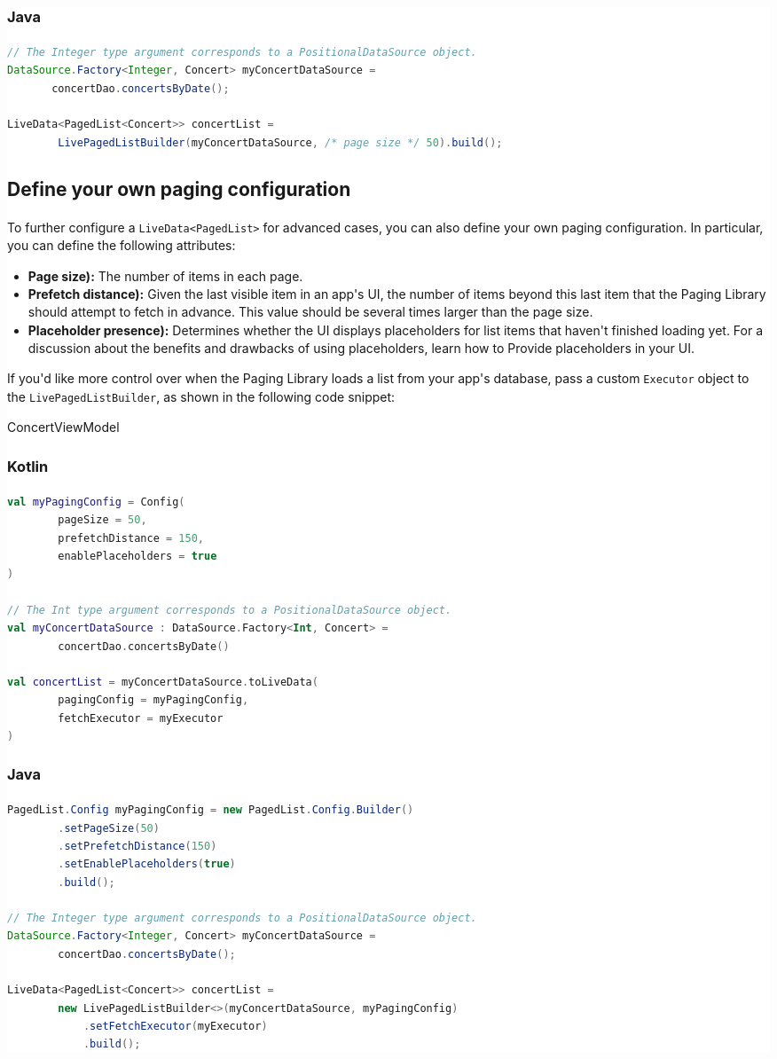 ### Java

```java
// The Integer type argument corresponds to a PositionalDataSource object.
DataSource.Factory<Integer, Concert> myConcertDataSource =
       concertDao.concertsByDate();

LiveData<PagedList<Concert>> concertList =
        LivePagedListBuilder(myConcertDataSource, /* page size */ 50).build();
```

Define your own paging configuration
------------------------------------

To further configure a `LiveData<PagedList>` for advanced cases, you can also define your own paging configuration. In particular, you can define the following attributes:

*   **Page size):** The number of items in each page.
*   **Prefetch distance):** Given the last visible item in an app's UI, the number of items beyond this last item that the Paging Library should attempt to fetch in advance. This value should be several times larger than the page size.
*   **Placeholder presence):** Determines whether the UI displays placeholders for list items that haven't finished loading yet. For a discussion about the benefits and drawbacks of using placeholders, learn how to Provide placeholders in your UI.

If you'd like more control over when the Paging Library loads a list from your app's database, pass a custom `Executor` object to the `LivePagedListBuilder`, as shown in the following code snippet:

ConcertViewModel

### Kotlin

```kotlin
val myPagingConfig = Config(
        pageSize = 50,
        prefetchDistance = 150,
        enablePlaceholders = true
)

// The Int type argument corresponds to a PositionalDataSource object.
val myConcertDataSource : DataSource.Factory<Int, Concert> =
        concertDao.concertsByDate()

val concertList = myConcertDataSource.toLiveData(
        pagingConfig = myPagingConfig,
        fetchExecutor = myExecutor
)
```

### Java

```java
PagedList.Config myPagingConfig = new PagedList.Config.Builder()
        .setPageSize(50)
        .setPrefetchDistance(150)
        .setEnablePlaceholders(true)
        .build();

// The Integer type argument corresponds to a PositionalDataSource object.
DataSource.Factory<Integer, Concert> myConcertDataSource =
        concertDao.concertsByDate();

LiveData<PagedList<Concert>> concertList =
        new LivePagedListBuilder<>(myConcertDataSource, myPagingConfig)
            .setFetchExecutor(myExecutor)
            .build();
```
